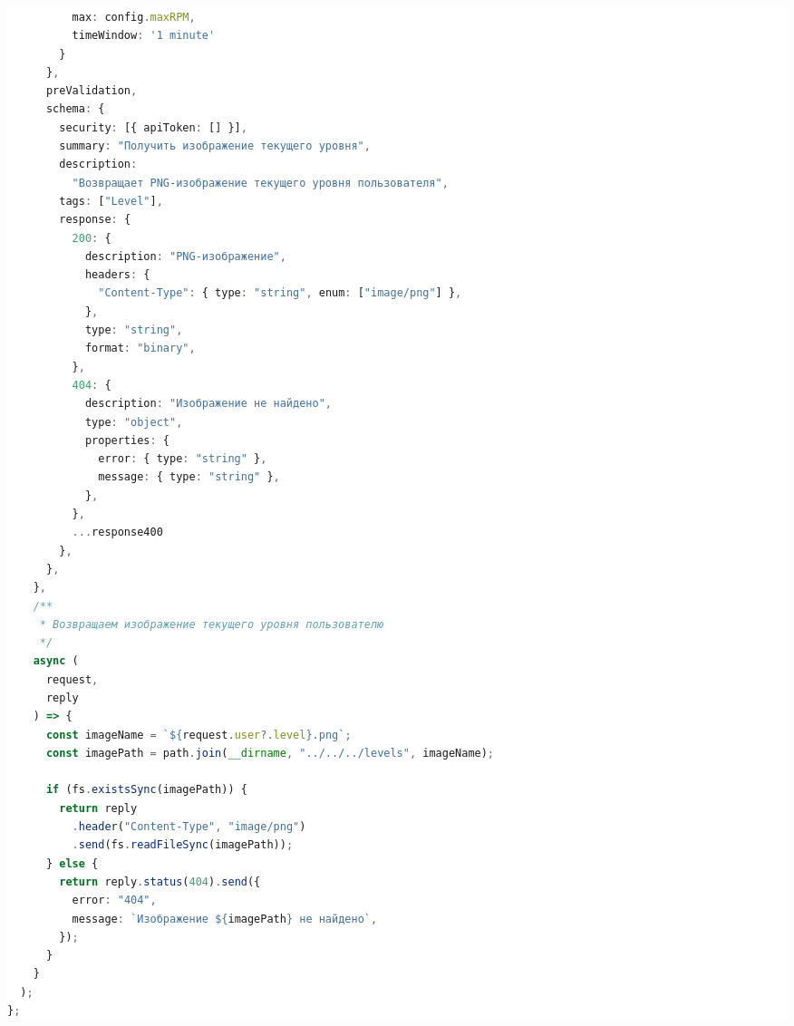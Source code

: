 ```typescript
          max: config.maxRPM,
          timeWindow: '1 minute'
        }
      },
      preValidation,
      schema: {
        security: [{ apiToken: [] }],
        summary: "Получить изображение текущего уровня",
        description:
          "Возвращает PNG-изображение текущего уровня пользователя",
        tags: ["Level"],
        response: {
          200: {
            description: "PNG-изображение",
            headers: {
              "Content-Type": { type: "string", enum: ["image/png"] },
            },
            type: "string",
            format: "binary",
          },
          404: {
            description: "Изображение не найдено",
            type: "object",
            properties: {
              error: { type: "string" },
              message: { type: "string" },
            },
          },
          ...response400
        },
      },
    },
    /**
     * Возвращаем изображение текущего уровня пользователю
     */
    async (
      request,
      reply
    ) => {
      const imageName = `${request.user?.level}.png`;
      const imagePath = path.join(__dirname, "../../../levels", imageName);

      if (fs.existsSync(imagePath)) {
        return reply
          .header("Content-Type", "image/png")
          .send(fs.readFileSync(imagePath));
      } else {
        return reply.status(404).send({
          error: "404",
          message: `Изображение ${imagePath} не найдено`,
        });
      }
    }
  );
};

```
